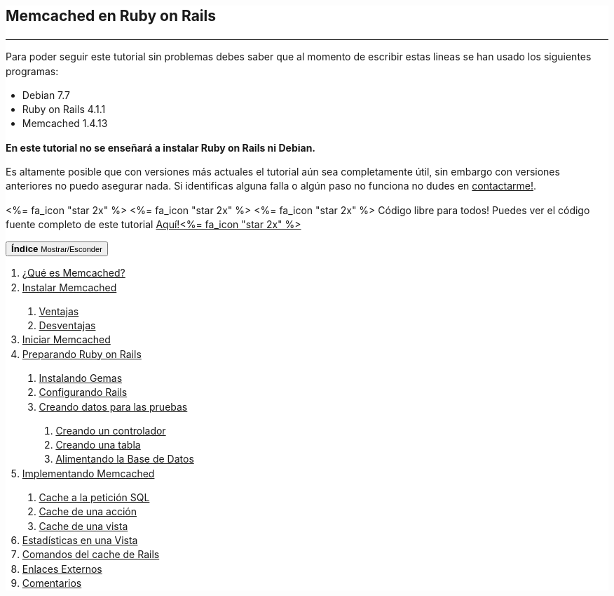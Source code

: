 ## Memcached en Ruby on Rails
<hr class="divider">

Para poder seguir este tutorial sin problemas debes saber que al momento de escribir estas lineas se han usado los siguientes programas:

 * Debian 7.7
 * Ruby on Rails 4.1.1
 * Memcached 1.4.13

**En este tutorial no se enseñará a instalar Ruby on Rails ni Debian.**

Es altamente posible que con versiones más actuales el tutorial aún sea 
completamente útil, sin embargo con versiones anteriores no puedo asegurar 
nada. Si identificas alguna falla o algún paso no funciona no dudes en 
[contactarme!](/contacto).

<%= fa_icon "star 2x" %> <%= fa_icon "star 2x" %> <%= fa_icon "star 2x" %>
Código libre para todos! Puedes ver el código fuente completo de este tutorial 
[Aquí!<%= fa_icon "star 2x" %> ](https://github.com/Theby/memcached-tutorial)


<button class="btn btn-primary" type="button" data-toggle="collapse" data-target="#tutorial-indice" aria-expanded="false" aria-controls="tutorial-indice">
  <b>Índice</b> <small>Mostrar/Esconder</small>
</button>
<div class="collapse in" id="tutorial-indice">
  <div class="well">
    <ol>
        <li><a href="#¿qué-es-memcached?">¿Qué es Memcached?</a></li>
        <li><a href="#instalar-memcached">Instalar Memcached</a></li>
        <ol>
            <li><a href="#ventajas">Ventajas</a></li>
            <li><a href="#desventajas">Desventajas</a></li>
        </ol>
        <li><a href="#iniciar-memcached">Iniciar Memcached</a></li>
        <li><a href="#preparando-ruby-on-rails">Preparando Ruby on Rails</a></li>
        <ol>
            <li><a href="#instalando-gemas">Instalando Gemas</a></li>
            <li><a href="#configurando-rails">Configurando Rails</a></li>
            <li><a href="#creando-datos-para-las-pruebas">Creando datos para las pruebas</a></li>
            <ol>
                <li><a href="#creando-un-controlador">Creando un controlador</a></li>
                <li><a href="#creando-una-tabla">Creando una tabla</a></li>
                <li><a href="#alimentando-la-base-de-datos">Alimentando la Base de Datos</a></li>
            </ol>
        </ol>
        <li><a href="#implementando-memcached">Implementando Memcached</a></li>
        <ol>
            <li><a href="#cache-a-la-petición-sql">Cache a la petición SQL</a></li>
            <li><a href="#cache-de-una-acción">Cache de una acción</a></li>
            <li><a href="#cache-de-una-vista">Cache de una vista</a></li>
        </ol>
        <li><a href="#estadísticas-en-una-vista">Estadísticas en una Vista</a></li>
        <li><a href="#comandos-del-cache-de-rails">Comandos del cache de Rails</a></li>
        <li><a href="#enlaces-externos">Enlaces Externos</a></li>
        <li><a href="#comentarios">Comentarios</a></li>
    </ol>
  </div>
</div>
